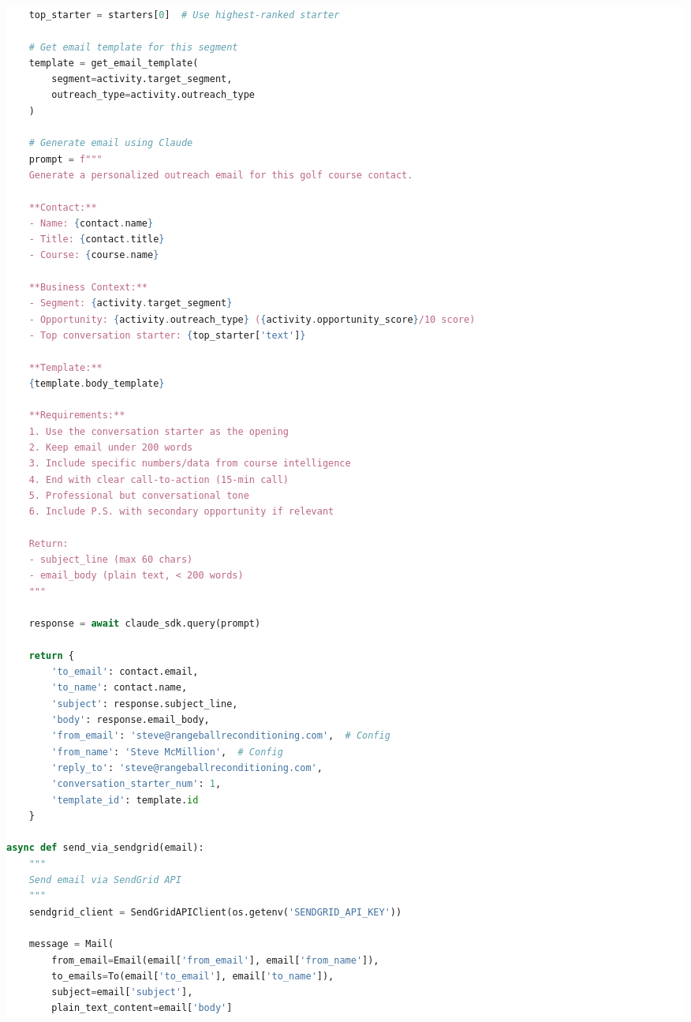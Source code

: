 ```python
    top_starter = starters[0]  # Use highest-ranked starter

    # Get email template for this segment
    template = get_email_template(
        segment=activity.target_segment,
        outreach_type=activity.outreach_type
    )

    # Generate email using Claude
    prompt = f"""
    Generate a personalized outreach email for this golf course contact.

    **Contact:**
    - Name: {contact.name}
    - Title: {contact.title}
    - Course: {course.name}

    **Business Context:**
    - Segment: {activity.target_segment}
    - Opportunity: {activity.outreach_type} ({activity.opportunity_score}/10 score)
    - Top conversation starter: {top_starter['text']}

    **Template:**
    {template.body_template}

    **Requirements:**
    1. Use the conversation starter as the opening
    2. Keep email under 200 words
    3. Include specific numbers/data from course intelligence
    4. End with clear call-to-action (15-min call)
    5. Professional but conversational tone
    6. Include P.S. with secondary opportunity if relevant

    Return:
    - subject_line (max 60 chars)
    - email_body (plain text, < 200 words)
    """

    response = await claude_sdk.query(prompt)

    return {
        'to_email': contact.email,
        'to_name': contact.name,
        'subject': response.subject_line,
        'body': response.email_body,
        'from_email': 'steve@rangeballreconditioning.com',  # Config
        'from_name': 'Steve McMillion',  # Config
        'reply_to': 'steve@rangeballreconditioning.com',
        'conversation_starter_num': 1,
        'template_id': template.id
    }

async def send_via_sendgrid(email):
    """
    Send email via SendGrid API
    """
    sendgrid_client = SendGridAPIClient(os.getenv('SENDGRID_API_KEY'))

    message = Mail(
        from_email=Email(email['from_email'], email['from_name']),
        to_emails=To(email['to_email'], email['to_name']),
        subject=email['subject'],
        plain_text_content=email['body']
```
